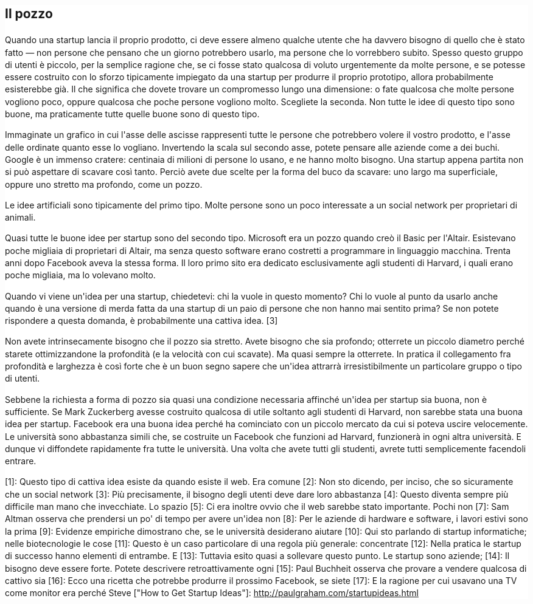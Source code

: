 ## Il pozzo ##

Quando una startup lancia il proprio prodotto, ci deve essere almeno qualche
utente che ha davvero bisogno di quello che è stato fatto — non persone che
pensano che un giorno potrebbero usarlo, ma persone che lo vorrebbero subito.
Spesso questo gruppo di utenti è piccolo, per la semplice ragione che, se ci
fosse stato qualcosa di voluto urgentemente da molte persone, e se potesse
essere costruito con lo sforzo tipicamente impiegato da una startup per
produrre il proprio prototipo, allora probabilmente esisterebbe già. Il che
significa che dovete trovare un compromesso lungo una dimensione: o fate
qualcosa che molte persone vogliono poco, oppure qualcosa che poche persone
vogliono molto. Scegliete la seconda. Non tutte le idee di questo tipo sono
buone, ma praticamente tutte quelle buone sono di questo tipo.

Immaginate un grafico in cui l'asse delle ascisse rappresenti tutte le persone
che potrebbero volere il vostro prodotto, e l'asse delle ordinate quanto esse
lo vogliano. Invertendo la scala sul secondo asse, potete pensare alle aziende
come a dei buchi. Google è un immenso cratere: centinaia di milioni di persone
lo usano, e ne hanno molto bisogno. Una startup appena partita non si può
aspettare di scavare così tanto. Perciò avete due scelte per la forma del buco
da scavare: uno largo ma superficiale, oppure uno stretto ma profondo, come un
pozzo.

Le idee artificiali sono tipicamente del primo tipo. Molte persone sono un poco
interessate a un social network per proprietari di animali.

Quasi tutte le buone idee per startup sono del secondo tipo. Microsoft era un
pozzo quando creò il Basic per l'Altair. Esistevano poche migliaia di
proprietari di Altair, ma senza questo software erano costretti a programmare
in linguaggio macchina. Trenta anni dopo Facebook aveva la stessa forma. Il
loro primo sito era dedicato esclusivamente agli studenti di Harvard, i quali
erano poche migliaia, ma lo volevano molto.

Quando vi viene un'idea per una startup, chiedetevi: chi la vuole in questo
momento? Chi lo vuole al punto da usarlo anche quando è una versione di merda
fatta da una startup di un paio di persone che non hanno mai sentito prima? Se
non potete rispondere a questa domanda, è probabilmente una cattiva idea. [3]

Non avete intrinsecamente bisogno che il pozzo sia stretto. Avete bisogno che
sia profondo; otterrete un piccolo diametro perché starete ottimizzandone la
profondità (e la velocità con cui scavate). Ma quasi sempre la otterrete. In
pratica il collegamento fra profondità e larghezza è così forte che è un buon
segno sapere che un'idea attrarrà irresistibilmente un particolare gruppo o
tipo di utenti.

Sebbene la richiesta a forma di pozzo sia quasi una condizione necessaria
affinché un'idea per startup sia buona, non è sufficiente. Se Mark Zuckerberg
avesse costruito qualcosa di utile soltanto agli studenti di Harvard, non
sarebbe stata una buona idea per startup. Facebook era una buona idea perché ha
cominciato con un piccolo mercato da cui si poteva uscire velocemente. Le
università sono abbastanza simili che, se costruite un Facebook che funzioni ad
Harvard, funzionerà in ogni altra università. E dunque vi diffondete
rapidamente fra tutte le università. Una volta che avete tutti gli studenti,
avrete tutti semplicemente facendoli entrare.


[1]: Questo tipo di cattiva idea esiste da quando esiste il web. Era comune
[2]: Non sto dicendo, per inciso, che so sicuramente che un social network
[3]: Più precisamente, il bisogno degli utenti deve dare loro abbastanza
[4]: Questo diventa sempre più difficile man mano che invecchiate. Lo spazio 
[5]: Ci era inoltre ovvio che il web sarebbe stato importante. Pochi non
[7]: Sam Altman osserva che prendersi un po' di tempo per avere un'idea non
[8]: Per le aziende di hardware e software, i lavori estivi sono la prima
[9]: Evidenze empiriche dimostrano che, se le università desiderano aiutare
[10]: Qui sto parlando di startup informatiche; nelle biotecnologie le cose
[11]: Questo è un caso particolare di una regola più generale: concentrate
[12]: Nella pratica le startup di successo hanno elementi di entrambe. E
[13]: Tuttavia esito quasi a sollevare questo punto. Le startup sono aziende;
[14]: Il bisogno deve essere forte. Potete descrivere retroattivamente ogni
[15]: Paul Buchheit osserva che provare a vendere qualcosa di cattivo sia
[16]: Ecco una ricetta che potrebbe produrre il prossimo Facebook, se siete
[17]: E la ragione per cui usavano una TV come monitor era perché Steve
["How to Get Startup Ideas"]: http://paulgraham.com/startupideas.html